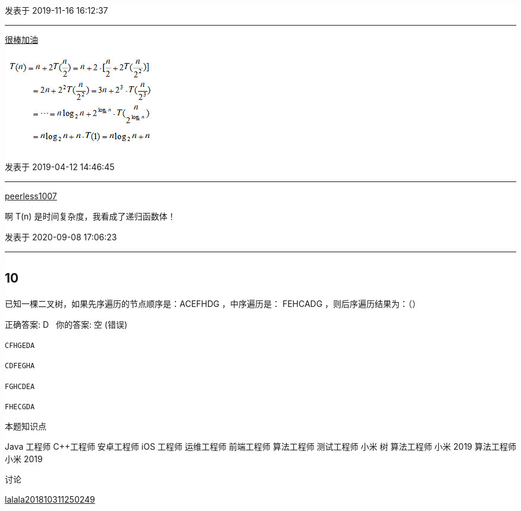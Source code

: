发表于 2019-11-16 16:12:37

* * *

[很棒加油](https://www.nowcoder.com/profile/699939338)

![](img/d9b842dd9e2ab322a17a22ac6a89dc89.png)

发表于 2019-04-12 14:46:45

* * *

[peerless1007](https://www.nowcoder.com/profile/4593170)

啊 T(n) 是时间复杂度，我看成了递归函数体！

发表于 2020-09-08 17:06:23

* * *

## 10

已知一棵二叉树，如果先序遍历的节点顺序是：ACEFHDG ，中序遍历是： FEHCADG ，则后序遍历结果为：（）

正确答案: D   你的答案: 空 (错误)

```cpp
CFHGEDA
```

```cpp
CDFEGHA
```

```cpp
FGHCDEA
```

```cpp
FHECGDA
```

本题知识点

Java 工程师 C++工程师 安卓工程师 iOS 工程师 运维工程师 前端工程师 算法工程师 测试工程师 小米 树 算法工程师 小米 2019 算法工程师 小米 2019

讨论

[lalala201810311250249](https://www.nowcoder.com/profile/941172239)
